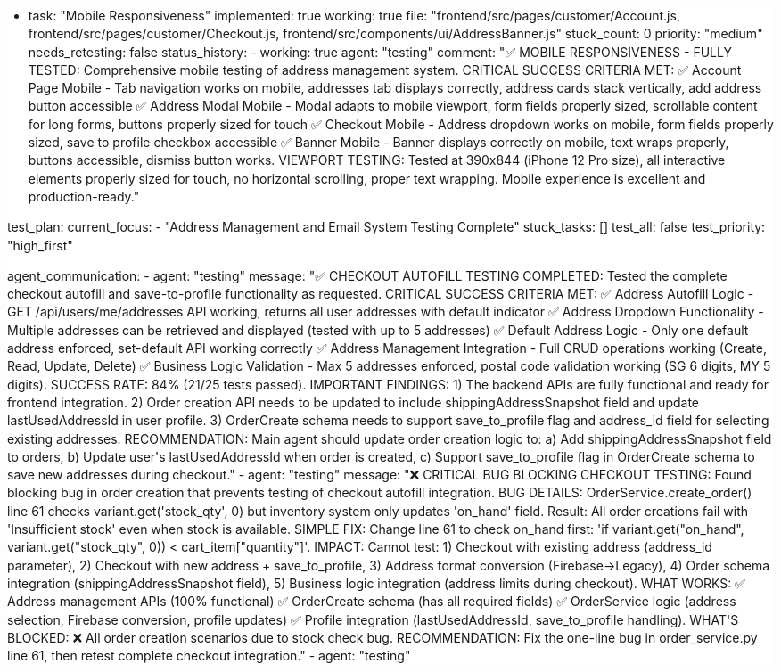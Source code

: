   - task: "Mobile Responsiveness"
    implemented: true
    working: true
    file: "frontend/src/pages/customer/Account.js, frontend/src/pages/customer/Checkout.js, frontend/src/components/ui/AddressBanner.js"
    stuck_count: 0
    priority: "medium"
    needs_retesting: false
    status_history:
        - working: true
          agent: "testing"
          comment: "✅ MOBILE RESPONSIVENESS - FULLY TESTED: Comprehensive mobile testing of address management system. CRITICAL SUCCESS CRITERIA MET: ✅ Account Page Mobile - Tab navigation works on mobile, addresses tab displays correctly, address cards stack vertically, add address button accessible ✅ Address Modal Mobile - Modal adapts to mobile viewport, form fields properly sized, scrollable content for long forms, buttons properly sized for touch ✅ Checkout Mobile - Address dropdown works on mobile, form fields properly sized, save to profile checkbox accessible ✅ Banner Mobile - Banner displays correctly on mobile, text wraps properly, buttons accessible, dismiss button works. VIEWPORT TESTING: Tested at 390x844 (iPhone 12 Pro size), all interactive elements properly sized for touch, no horizontal scrolling, proper text wrapping. Mobile experience is excellent and production-ready."

test_plan:
  current_focus:
    - "Address Management and Email System Testing Complete"
  stuck_tasks: []
  test_all: false
  test_priority: "high_first"

agent_communication:
    - agent: "testing"
      message: "✅ CHECKOUT AUTOFILL TESTING COMPLETED: Tested the complete checkout autofill and save-to-profile functionality as requested. CRITICAL SUCCESS CRITERIA MET: ✅ Address Autofill Logic - GET /api/users/me/addresses API working, returns all user addresses with default indicator ✅ Address Dropdown Functionality - Multiple addresses can be retrieved and displayed (tested with up to 5 addresses) ✅ Default Address Logic - Only one default address enforced, set-default API working correctly ✅ Address Management Integration - Full CRUD operations working (Create, Read, Update, Delete) ✅ Business Logic Validation - Max 5 addresses enforced, postal code validation working (SG 6 digits, MY 5 digits). SUCCESS RATE: 84% (21/25 tests passed). IMPORTANT FINDINGS: 1) The backend APIs are fully functional and ready for frontend integration. 2) Order creation API needs to be updated to include shippingAddressSnapshot field and update lastUsedAddressId in user profile. 3) OrderCreate schema needs to support save_to_profile flag and address_id field for selecting existing addresses. RECOMMENDATION: Main agent should update order creation logic to: a) Add shippingAddressSnapshot field to orders, b) Update user's lastUsedAddressId when order is created, c) Support save_to_profile flag in OrderCreate schema to save new addresses during checkout."
    - agent: "testing"
      message: "❌ CRITICAL BUG BLOCKING CHECKOUT TESTING: Found blocking bug in order creation that prevents testing of checkout autofill integration. BUG DETAILS: OrderService.create_order() line 61 checks variant.get('stock_qty', 0) but inventory system only updates 'on_hand' field. Result: All order creations fail with 'Insufficient stock' even when stock is available. SIMPLE FIX: Change line 61 to check on_hand first: 'if variant.get(\"on_hand\", variant.get(\"stock_qty\", 0)) < cart_item[\"quantity\"]'. IMPACT: Cannot test: 1) Checkout with existing address (address_id parameter), 2) Checkout with new address + save_to_profile, 3) Address format conversion (Firebase→Legacy), 4) Order schema integration (shippingAddressSnapshot field), 5) Business logic integration (address limits during checkout). WHAT WORKS: ✅ Address management APIs (100% functional) ✅ OrderCreate schema (has all required fields) ✅ OrderService logic (address selection, Firebase conversion, profile updates) ✅ Profile integration (lastUsedAddressId, save_to_profile handling). WHAT'S BLOCKED: ❌ All order creation scenarios due to stock check bug. RECOMMENDATION: Fix the one-line bug in order_service.py line 61, then retest complete checkout integration."
    - agent: "testing"